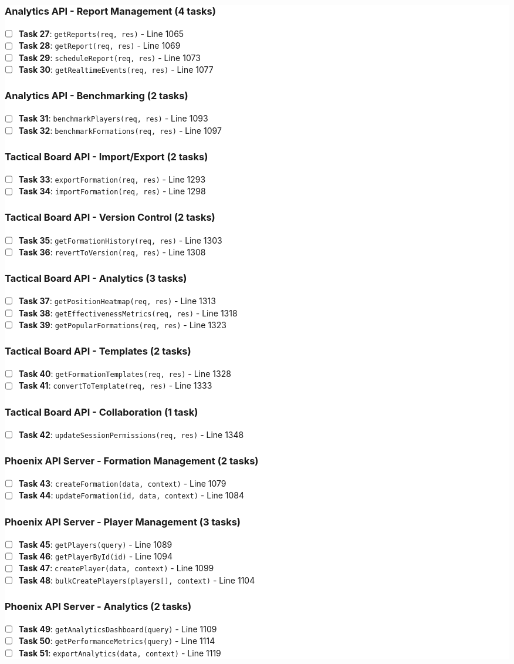 ### Analytics API - Report Management (4 tasks)

- [ ] **Task 27**: `getReports(req, res)` - Line 1065
- [ ] **Task 28**: `getReport(req, res)` - Line 1069
- [ ] **Task 29**: `scheduleReport(req, res)` - Line 1073
- [ ] **Task 30**: `getRealtimeEvents(req, res)` - Line 1077

### Analytics API - Benchmarking (2 tasks)

- [ ] **Task 31**: `benchmarkPlayers(req, res)` - Line 1093
- [ ] **Task 32**: `benchmarkFormations(req, res)` - Line 1097

### Tactical Board API - Import/Export (2 tasks)

- [ ] **Task 33**: `exportFormation(req, res)` - Line 1293
- [ ] **Task 34**: `importFormation(req, res)` - Line 1298

### Tactical Board API - Version Control (2 tasks)

- [ ] **Task 35**: `getFormationHistory(req, res)` - Line 1303
- [ ] **Task 36**: `revertToVersion(req, res)` - Line 1308

### Tactical Board API - Analytics (3 tasks)

- [ ] **Task 37**: `getPositionHeatmap(req, res)` - Line 1313
- [ ] **Task 38**: `getEffectivenessMetrics(req, res)` - Line 1318
- [ ] **Task 39**: `getPopularFormations(req, res)` - Line 1323

### Tactical Board API - Templates (2 tasks)

- [ ] **Task 40**: `getFormationTemplates(req, res)` - Line 1328
- [ ] **Task 41**: `convertToTemplate(req, res)` - Line 1333

### Tactical Board API - Collaboration (1 task)

- [ ] **Task 42**: `updateSessionPermissions(req, res)` - Line 1348

### Phoenix API Server - Formation Management (2 tasks)

- [ ] **Task 43**: `createFormation(data, context)` - Line 1079
- [ ] **Task 44**: `updateFormation(id, data, context)` - Line 1084

### Phoenix API Server - Player Management (3 tasks)

- [ ] **Task 45**: `getPlayers(query)` - Line 1089
- [ ] **Task 46**: `getPlayerById(id)` - Line 1094
- [ ] **Task 47**: `createPlayer(data, context)` - Line 1099
- [ ] **Task 48**: `bulkCreatePlayers(players[], context)` - Line 1104

### Phoenix API Server - Analytics (2 tasks)

- [ ] **Task 49**: `getAnalyticsDashboard(query)` - Line 1109
- [ ] **Task 50**: `getPerformanceMetrics(query)` - Line 1114
- [ ] **Task 51**: `exportAnalytics(data, context)` - Line 1119
